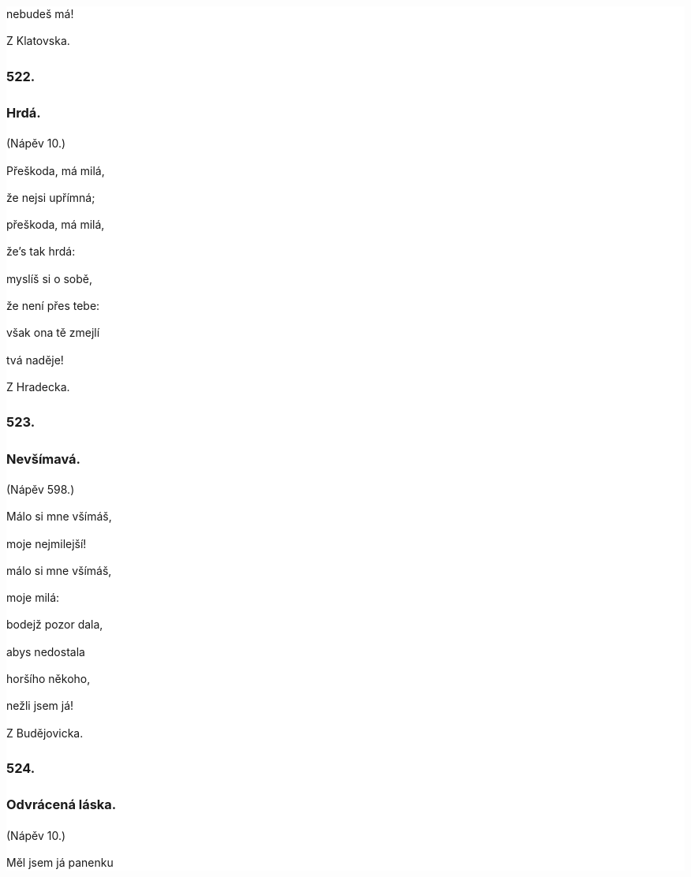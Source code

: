 nebudeš má!

Z Klatovska.

### 522.

### Hrdá.

(Nápěv 10.)

Přeškoda, má milá,

že nejsi upřímná;

přeškoda, má milá,

že’s tak hrdá:

myslíš si o sobě,

že není přes tebe:

však ona tě zmejlí

tvá naděje!

Z Hradecka.

### 523.

### Nevšímavá.

(Nápěv 598.)

Málo si mne všímáš,

moje nejmilejší!

málo si mne všímáš,

moje milá:

bodejž pozor dala,

abys nedostala

horšího někoho,

nežli jsem já!

Z Budějovicka.

### 524.

### Odvrácená láska.

(Nápěv 10.)

Měl jsem já panenku
